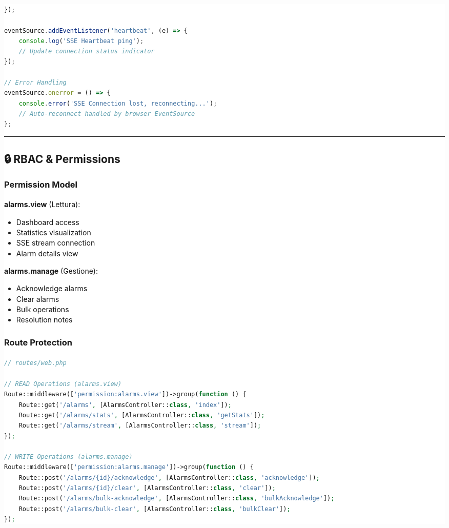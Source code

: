 ```javascript
});

eventSource.addEventListener('heartbeat', (e) => {
    console.log('SSE Heartbeat ping');
    // Update connection status indicator
});

// Error Handling
eventSource.onerror = () => {
    console.error('SSE Connection lost, reconnecting...');
    // Auto-reconnect handled by browser EventSource
};
```

---

## 🔒 RBAC & Permissions

### Permission Model

**alarms.view** (Lettura):
- Dashboard access
- Statistics visualization
- SSE stream connection
- Alarm details view

**alarms.manage** (Gestione):
- Acknowledge alarms
- Clear alarms
- Bulk operations
- Resolution notes

### Route Protection

```php
// routes/web.php

// READ Operations (alarms.view)
Route::middleware(['permission:alarms.view'])->group(function () {
    Route::get('/alarms', [AlarmsController::class, 'index']);
    Route::get('/alarms/stats', [AlarmsController::class, 'getStats']);
    Route::get('/alarms/stream', [AlarmsController::class, 'stream']);
});

// WRITE Operations (alarms.manage)
Route::middleware(['permission:alarms.manage'])->group(function () {
    Route::post('/alarms/{id}/acknowledge', [AlarmsController::class, 'acknowledge']);
    Route::post('/alarms/{id}/clear', [AlarmsController::class, 'clear']);
    Route::post('/alarms/bulk-acknowledge', [AlarmsController::class, 'bulkAcknowledge']);
    Route::post('/alarms/bulk-clear', [AlarmsController::class, 'bulkClear']);
});
```
